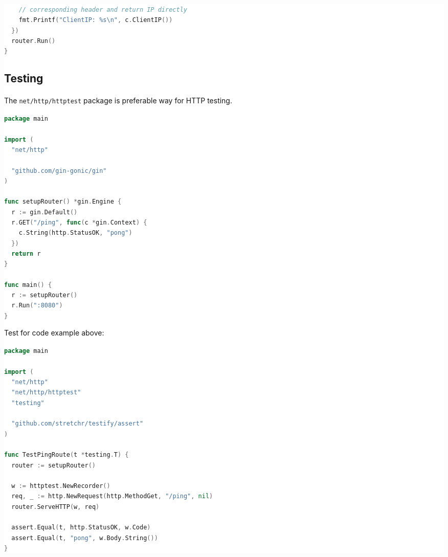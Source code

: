 ```go
    // corresponding header and return IP directly
    fmt.Printf("ClientIP: %s\n", c.ClientIP())
  })
  router.Run()
}
```

## Testing

The `net/http/httptest` package is preferable way for HTTP testing.

```go
package main

import (
  "net/http"

  "github.com/gin-gonic/gin"
)

func setupRouter() *gin.Engine {
  r := gin.Default()
  r.GET("/ping", func(c *gin.Context) {
    c.String(http.StatusOK, "pong")
  })
  return r
}

func main() {
  r := setupRouter()
  r.Run(":8080")
}
```

Test for code example above:

```go
package main

import (
  "net/http"
  "net/http/httptest"
  "testing"

  "github.com/stretchr/testify/assert"
)

func TestPingRoute(t *testing.T) {
  router := setupRouter()

  w := httptest.NewRecorder()
  req, _ := http.NewRequest(http.MethodGet, "/ping", nil)
  router.ServeHTTP(w, req)

  assert.Equal(t, http.StatusOK, w.Code)
  assert.Equal(t, "pong", w.Body.String())
}
```
